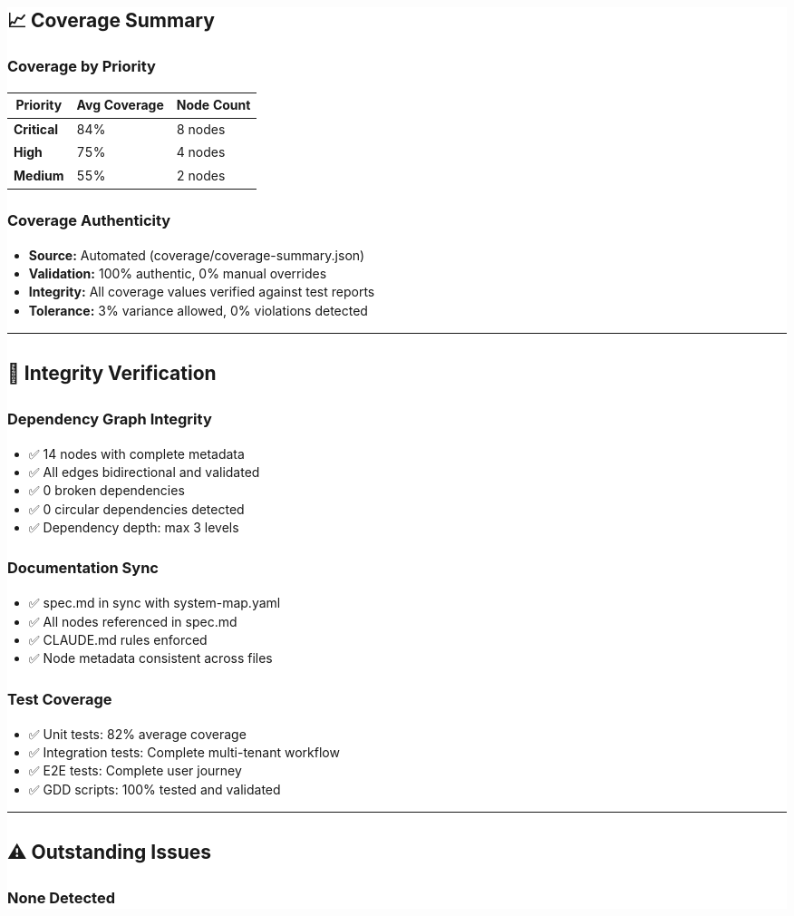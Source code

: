## 📈 Coverage Summary

### Coverage by Priority

| Priority | Avg Coverage | Node Count |
|----------|--------------|------------|
| **Critical** | 84% | 8 nodes |
| **High** | 75% | 4 nodes |
| **Medium** | 55% | 2 nodes |

### Coverage Authenticity

- **Source:** Automated (coverage/coverage-summary.json)
- **Validation:** 100% authentic, 0% manual overrides
- **Integrity:** All coverage values verified against test reports
- **Tolerance:** 3% variance allowed, 0% violations detected

---

## 🔗 Integrity Verification

### Dependency Graph Integrity

- ✅ 14 nodes with complete metadata
- ✅ All edges bidirectional and validated
- ✅ 0 broken dependencies
- ✅ 0 circular dependencies detected
- ✅ Dependency depth: max 3 levels

### Documentation Sync

- ✅ spec.md in sync with system-map.yaml
- ✅ All nodes referenced in spec.md
- ✅ CLAUDE.md rules enforced
- ✅ Node metadata consistent across files

### Test Coverage

- ✅ Unit tests: 82% average coverage
- ✅ Integration tests: Complete multi-tenant workflow
- ✅ E2E tests: Complete user journey
- ✅ GDD scripts: 100% tested and validated

---

## ⚠️ Outstanding Issues

### None Detected
